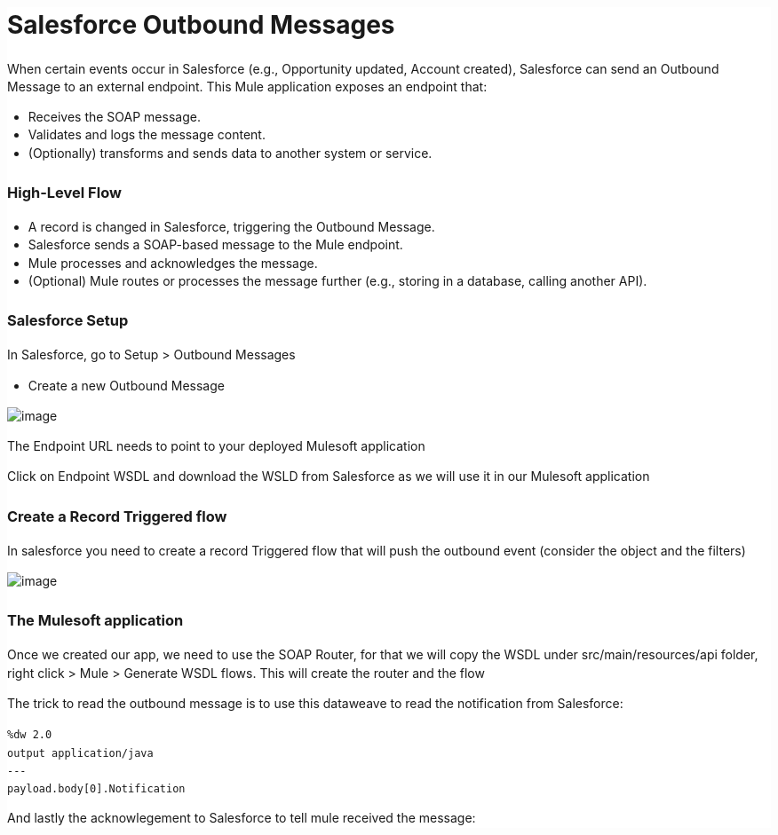 # Salesforce Outbound Messages
 
When certain events occur in Salesforce (e.g., Opportunity updated, Account created), Salesforce can send an Outbound Message to an external endpoint. This Mule application exposes an endpoint that:

- Receives the SOAP message.
- Validates and logs the message content.
- (Optionally) transforms and sends data to another system or service.

### High-Level Flow
- A record is changed in Salesforce, triggering the Outbound Message.
- Salesforce sends a SOAP-based message to the Mule endpoint.
- Mule processes and acknowledges the message.
- (Optional) Mule routes or processes the message further (e.g., storing in a database, calling another API).

### Salesforce Setup

In Salesforce, go to Setup > Outbound Messages 

- Create a new Outbound Message

<img width="1805" alt="image" src="https://github.com/user-attachments/assets/b06e542c-c73b-47a4-8e24-363dd0f44687" />

The Endpoint URL needs to point to your deployed Mulesoft application

Click on Endpoint WSDL and download the WSLD from Salesforce as we will use it in our Mulesoft application

### Create a Record Triggered flow
In salesforce you need to create a record Triggered flow that will push the outbound event (consider the object and the filters)

<img width="2007" alt="image" src="https://github.com/user-attachments/assets/bacefdb6-83c0-4386-a9ba-738ac8fdd2d1" />


### The Mulesoft application

Once we created our app, we need to use the SOAP Router, for that we will copy the WSDL under src/main/resources/api folder, right click > Mule > Generate WSDL flows. This will create the router and the flow

The trick to read the outbound message is to use this dataweave to read the notification from Salesforce:

```
%dw 2.0
output application/java
---
payload.body[0].Notification

```

And lastly the acknowlegement to Salesforce to tell mule received the message:
